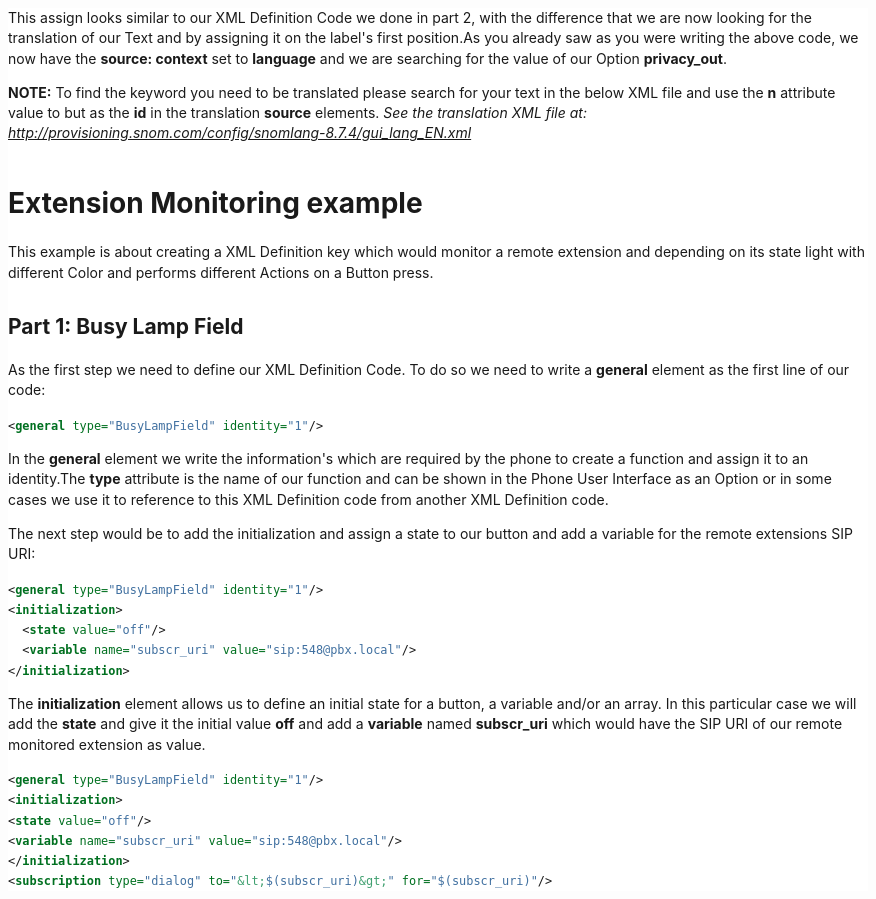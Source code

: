 This assign looks similar to our XML Definition Code we done in part 2, with the difference that we are now looking for the translation of our Text and by assigning it on the label's first position.As you already saw as you were writing the above code, we now have the **source: context** set to **language** and we are searching for the value of our Option **privacy_out**.
 
**NOTE:** To find the keyword you need to be translated please search for your text in the below XML file and use the **n** attribute value to but as the **id** in the translation **source** elements. 
*See the translation XML file at: http://provisioning.snom.com/config/snomlang-8.7.4/gui_lang_EN.xml*

# Extension Monitoring example

This example is about creating a XML Definition key which would monitor a remote extension and depending on its state light with different Color and performs different Actions on a Button press.

## Part 1: Busy Lamp Field

As the first step we need to define our XML Definition Code. To do so we need to write a **general** element as the first line of our code:

```xml
<general type="BusyLampField" identity="1"/>
```

In the **general** element we write the information's which are required by the phone to create a function and assign it to an identity.The **type** attribute is the name of our function and can be shown in the Phone User Interface as an Option or in some cases we use it to reference to this XML Definition code from another XML Definition code. 

The next step would be to add the initialization and assign a state to our button and add a variable for the remote extensions SIP URI:

```xml
<general type="BusyLampField" identity="1"/>
<initialization>
  <state value="off"/>
  <variable name="subscr_uri" value="sip:548@pbx.local"/>
</initialization>
```

The **initialization** element allows us to define an initial state for a button, a variable and/or an array. In this particular case we will add the **state** and give it the initial value **off** and add a **variable** named **subscr_uri** which would have the SIP URI of our remote monitored extension as value. 

```xml
<general type="BusyLampField" identity="1"/>
<initialization>
<state value="off"/>
<variable name="subscr_uri" value="sip:548@pbx.local"/>
</initialization>
<subscription type="dialog" to="&lt;$(subscr_uri)&gt;" for="$(subscr_uri)"/>
```
